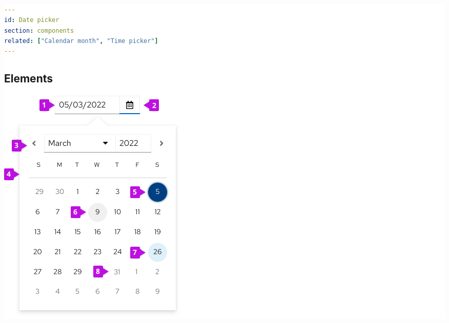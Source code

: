 ```yaml
---
id: Date picker
section: components
related: ["Calendar month", "Time picker"]
---
```


## Elements

<img src="./img/date-picker.png" alt="Date picker elements" width="343"/>
